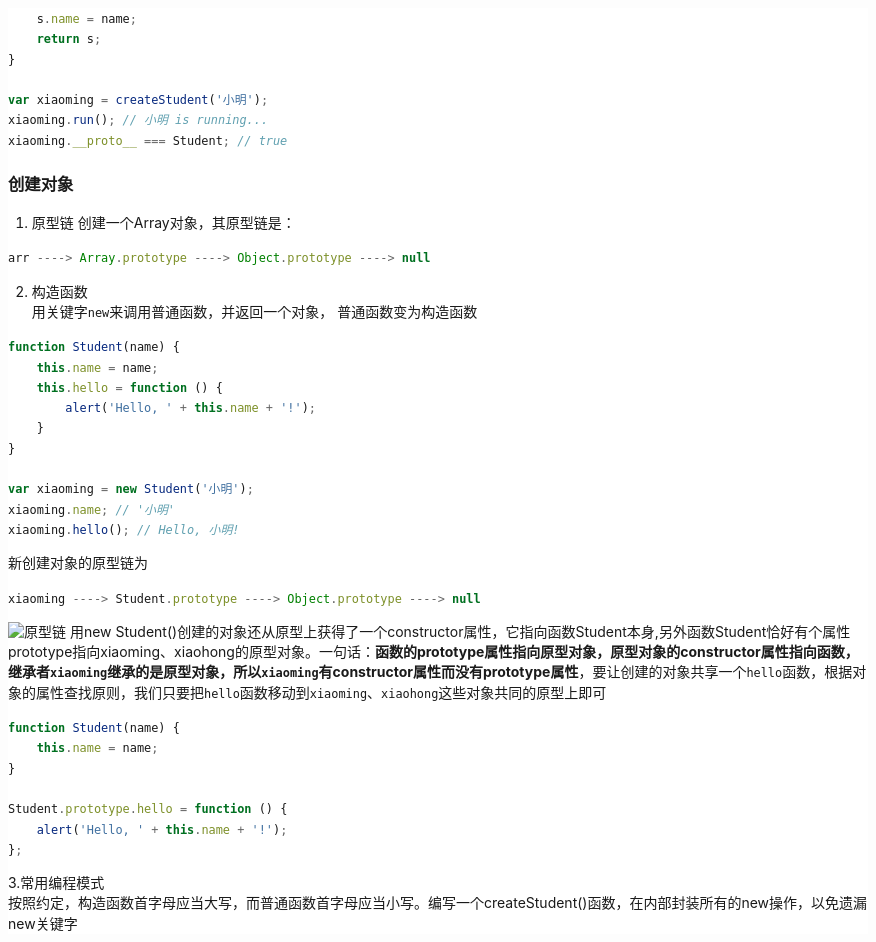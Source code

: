    ```javascript
       s.name = name;
       return s;
   }
   
   var xiaoming = createStudent('小明');
   xiaoming.run(); // 小明 is running...
   xiaoming.__proto__ === Student; // true
   ```
### 创建对象   

1. 原型链
    创建一个Array对象，其原型链是：

  ```javascript
  arr ----> Array.prototype ----> Object.prototype ----> null
  ```

2. 构造函数  
   用关键字`new`来调用普通函数，并返回一个对象， 普通函数变为构造函数

```javascript
function Student(name) {
    this.name = name;
    this.hello = function () {
        alert('Hello, ' + this.name + '!');
    }
}

var xiaoming = new Student('小明');
xiaoming.name; // '小明'
xiaoming.hello(); // Hello, 小明!
```
新创建对象的原型链为

```javascript
xiaoming ----> Student.prototype ----> Object.prototype ----> null
```
![原型链](./statics/prototypechain.png)
用new Student()创建的对象还从原型上获得了一个constructor属性，它指向函数Student本身,另外函数Student恰好有个属性prototype指向xiaoming、xiaohong的原型对象。一句话：**函数的prototype属性指向原型对象，原型对象的constructor属性指向函数，继承者`xiaoming`继承的是原型对象，所以`xiaoming`有constructor属性而没有prototype属性**，要让创建的对象共享一个`hello`函数，根据对象的属性查找原则，我们只要把`hello`函数移动到`xiaoming`、`xiaohong`这些对象共同的原型上即可

```javascript
function Student(name) {
    this.name = name;
}

Student.prototype.hello = function () {
    alert('Hello, ' + this.name + '!');
};
```

3.常用编程模式  
按照约定，构造函数首字母应当大写，而普通函数首字母应当小写。编写一个createStudent()函数，在内部封装所有的new操作，以免遗漏new关键字
